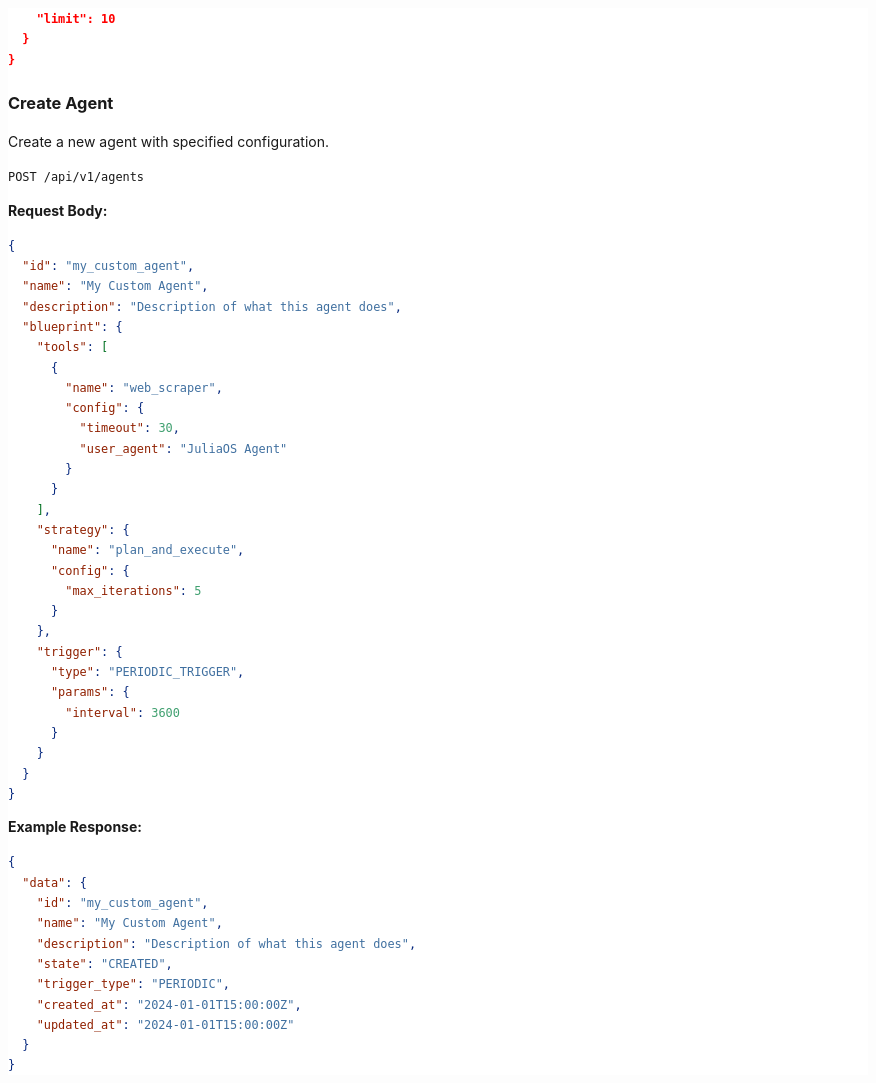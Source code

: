 ```json
    "limit": 10
  }
}
```

### Create Agent

Create a new agent with specified configuration.

```http
POST /api/v1/agents
```

**Request Body:**
```json
{
  "id": "my_custom_agent",
  "name": "My Custom Agent",
  "description": "Description of what this agent does",
  "blueprint": {
    "tools": [
      {
        "name": "web_scraper",
        "config": {
          "timeout": 30,
          "user_agent": "JuliaOS Agent"
        }
      }
    ],
    "strategy": {
      "name": "plan_and_execute",
      "config": {
        "max_iterations": 5
      }
    },
    "trigger": {
      "type": "PERIODIC_TRIGGER",
      "params": {
        "interval": 3600
      }
    }
  }
}
```

**Example Response:**
```json
{
  "data": {
    "id": "my_custom_agent",
    "name": "My Custom Agent",
    "description": "Description of what this agent does",
    "state": "CREATED",
    "trigger_type": "PERIODIC",
    "created_at": "2024-01-01T15:00:00Z",
    "updated_at": "2024-01-01T15:00:00Z"
  }
}
```

